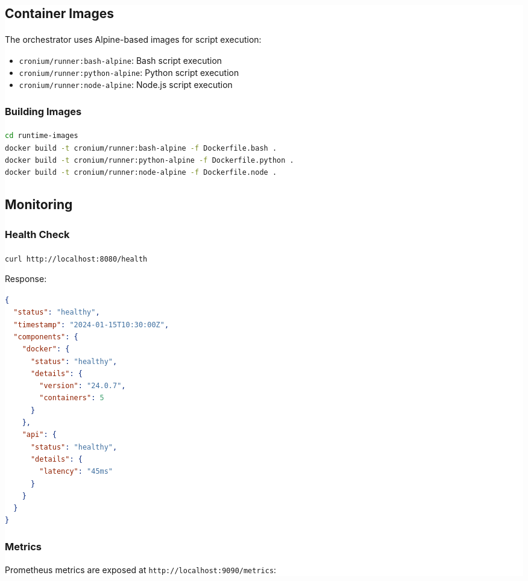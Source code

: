 ## Container Images

The orchestrator uses Alpine-based images for script execution:

- `cronium/runner:bash-alpine`: Bash script execution
- `cronium/runner:python-alpine`: Python script execution
- `cronium/runner:node-alpine`: Node.js script execution

### Building Images

```bash
cd runtime-images
docker build -t cronium/runner:bash-alpine -f Dockerfile.bash .
docker build -t cronium/runner:python-alpine -f Dockerfile.python .
docker build -t cronium/runner:node-alpine -f Dockerfile.node .
```

## Monitoring

### Health Check

```bash
curl http://localhost:8080/health
```

Response:

```json
{
  "status": "healthy",
  "timestamp": "2024-01-15T10:30:00Z",
  "components": {
    "docker": {
      "status": "healthy",
      "details": {
        "version": "24.0.7",
        "containers": 5
      }
    },
    "api": {
      "status": "healthy",
      "details": {
        "latency": "45ms"
      }
    }
  }
}
```

### Metrics

Prometheus metrics are exposed at `http://localhost:9090/metrics`:
